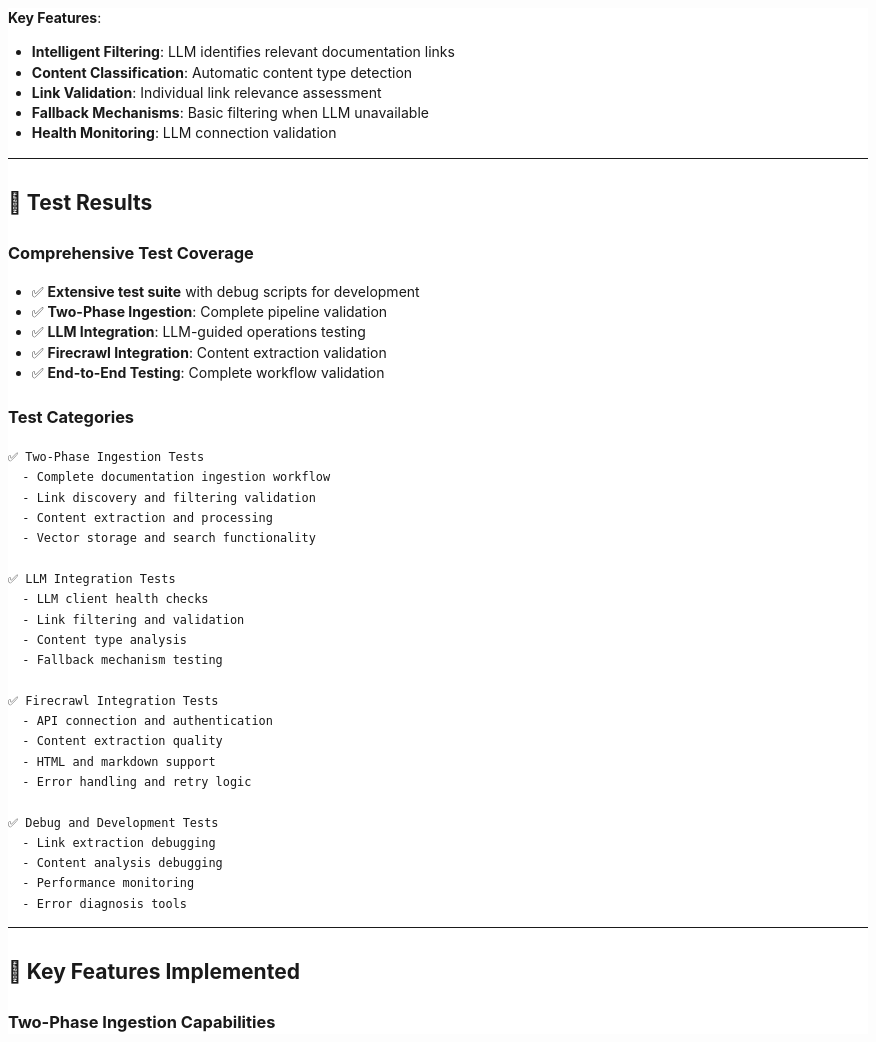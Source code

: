 **Key Features**:
- **Intelligent Filtering**: LLM identifies relevant documentation links
- **Content Classification**: Automatic content type detection
- **Link Validation**: Individual link relevance assessment
- **Fallback Mechanisms**: Basic filtering when LLM unavailable
- **Health Monitoring**: LLM connection validation

---

## 🧪 Test Results

### **Comprehensive Test Coverage**
- ✅ **Extensive test suite** with debug scripts for development
- ✅ **Two-Phase Ingestion**: Complete pipeline validation
- ✅ **LLM Integration**: LLM-guided operations testing
- ✅ **Firecrawl Integration**: Content extraction validation
- ✅ **End-to-End Testing**: Complete workflow validation

### **Test Categories**
```
✅ Two-Phase Ingestion Tests
  - Complete documentation ingestion workflow
  - Link discovery and filtering validation
  - Content extraction and processing
  - Vector storage and search functionality

✅ LLM Integration Tests
  - LLM client health checks
  - Link filtering and validation
  - Content type analysis
  - Fallback mechanism testing

✅ Firecrawl Integration Tests
  - API connection and authentication
  - Content extraction quality
  - HTML and markdown support
  - Error handling and retry logic

✅ Debug and Development Tests
  - Link extraction debugging
  - Content analysis debugging
  - Performance monitoring
  - Error diagnosis tools
```

---

## 🔧 Key Features Implemented

### Two-Phase Ingestion Capabilities
